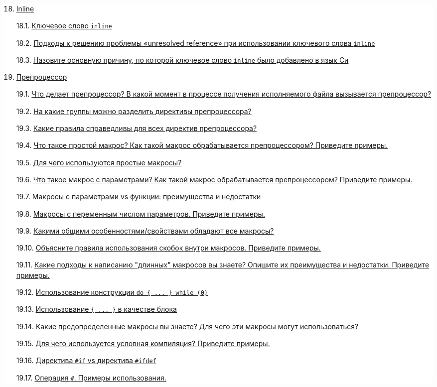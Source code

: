 18. [Inline](#inline)

	18.1. [Ключевое слово `inline`](#ключевое-слово-inline)

	18.2. [Подходы к решению проблемы «unresolved reference» при использовании ключевого слова `inline`](#подходы-к-решению-проблемы-«unresolved-reference»-при-использовании-ключевого-слова-inline)

	18.3. [Назовите основную причину, по которой ключевое слово `inline` было добавлено в язык Си](#назовите-основную-причину-по-которой-ключевое-слово-inline-было-добавлено-в-язык-си)

19. [Препроцессор](#препроцессор)

	19.1. [Что делает препроцессор? В какой момент в процессе получения исполняемого файла вызывается препроцессор?](#что-делает-препроцессор-в-какой-момент-в-процессе-получения-исполняемого-файла-вызывается-препроцессор)

	19.2. [На какие группы можно разделить директивы препроцессора?](#на-какие-группы-можно-разделить-директивы-препроцессора)

	19.3. [Какие правила справедливы для всех директив препроцессора?](#какие-правила-справедливы-для-всех-директив-препроцессора)

	19.4. [Что такое простой макрос? Как такой макрос обрабатывается препроцессором? Приведите примеры.](#что-такое-простой-макрос-как-такой-макрос-обрабатывается-препроцессором-приведите-примеры)

	19.5. [Для чего используются простые макросы?](#для-чего-используются-простые-макросы)

	19.6. [Что такое макрос с параметрами? Как такой макрос обрабатывается препроцессором? Приведите примеры.](#что-такое-макрос-с-параметрами-как-такой-макрос-обрабатывается-препроцессором-приведите-примеры)

	19.7. [Макросы с параметрами vs функции: преимущества и недостатки](#макросы-с-параметрами-vs-функции-преимущества-и-недостатки)

	19.8. [Макросы с переменным числом параметров. Приведите примеры.](#макросы-с-переменным-числом-параметров-приведите-примеры)

	19.9. [Какими общими особенностями/свойствами обладают все макросы?](#какими-общими-особенностямисвойствами-обладают-все-макросы)

	19.10. [Объясните правила использования скобок внутри макросов. Приведите примеры.](#объясните-правила-использования-скобок-внутри-макросов-приведите-примеры)

	19.11. [Какие подходы к написанию "длинных" макросов вы знаете? Опишите их преимущества и недостатки. Приведите примеры.](#какие-подходы-к-написанию-"длинных"-макросов-вы-знаете-опишите-их-преимущества-и-недостатки-приведите-примеры)

	19.12. [Использование конструкции `do { ... } while (0)`](#использование-конструкции-do-{--}-while-0)

	19.13. [Использование `{ ... }` в качестве блока](#использование-{--}-в-качестве-блока)

	19.14. [Какие предопределенные макросы вы знаете? Для чего эти макросы могут использоваться?](#какие-предопределенные-макросы-вы-знаете-для-чего-эти-макросы-могут-использоваться)

	19.15. [Для чего используется условная компиляция? Приведите примеры.](#для-чего-используется-условная-компиляция-приведите-примеры)

	19.16. [Директива `#if` vs директива `#ifdef`](#директива-if-vs-директива-ifdef)

	19.17. [Операция `#`. Примеры использования.](#операция--примеры-использования)
